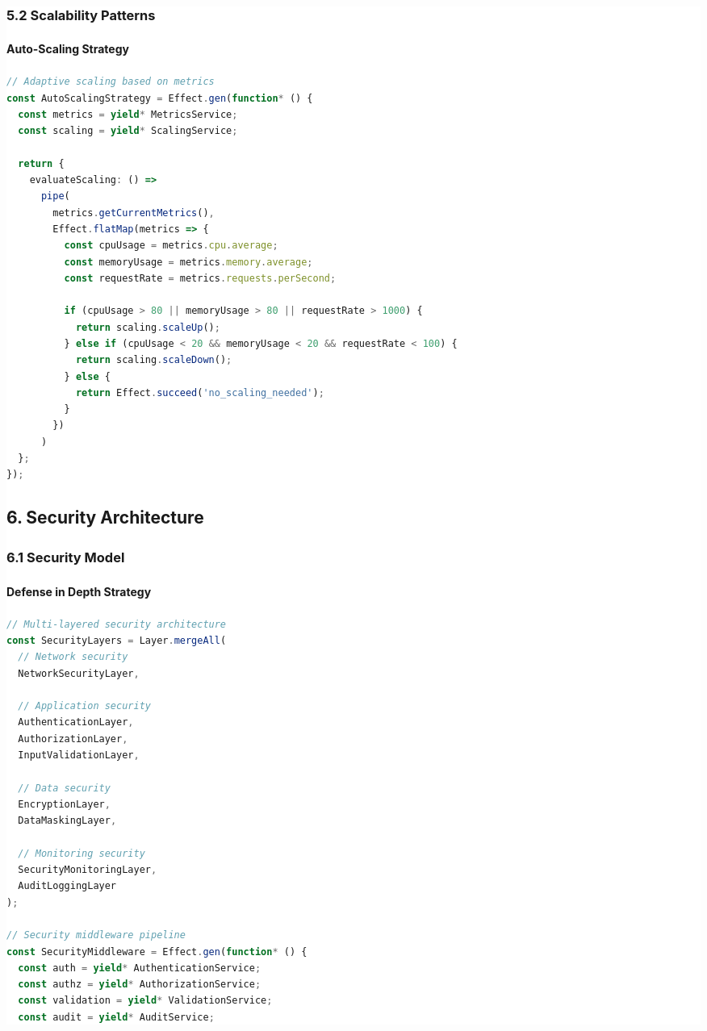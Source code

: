 ### 5.2 Scalability Patterns

#### **Auto-Scaling Strategy**

```typescript
// Adaptive scaling based on metrics
const AutoScalingStrategy = Effect.gen(function* () {
  const metrics = yield* MetricsService;
  const scaling = yield* ScalingService;
  
  return {
    evaluateScaling: () =>
      pipe(
        metrics.getCurrentMetrics(),
        Effect.flatMap(metrics => {
          const cpuUsage = metrics.cpu.average;
          const memoryUsage = metrics.memory.average;
          const requestRate = metrics.requests.perSecond;
          
          if (cpuUsage > 80 || memoryUsage > 80 || requestRate > 1000) {
            return scaling.scaleUp();
          } else if (cpuUsage < 20 && memoryUsage < 20 && requestRate < 100) {
            return scaling.scaleDown();
          } else {
            return Effect.succeed('no_scaling_needed');
          }
        })
      )
  };
});
```

## 6. Security Architecture

### 6.1 Security Model

#### **Defense in Depth Strategy**

```typescript
// Multi-layered security architecture
const SecurityLayers = Layer.mergeAll(
  // Network security
  NetworkSecurityLayer,
  
  // Application security
  AuthenticationLayer,
  AuthorizationLayer,
  InputValidationLayer,
  
  // Data security
  EncryptionLayer,
  DataMaskingLayer,
  
  // Monitoring security
  SecurityMonitoringLayer,
  AuditLoggingLayer
);

// Security middleware pipeline
const SecurityMiddleware = Effect.gen(function* () {
  const auth = yield* AuthenticationService;
  const authz = yield* AuthorizationService;
  const validation = yield* ValidationService;
  const audit = yield* AuditService;
```